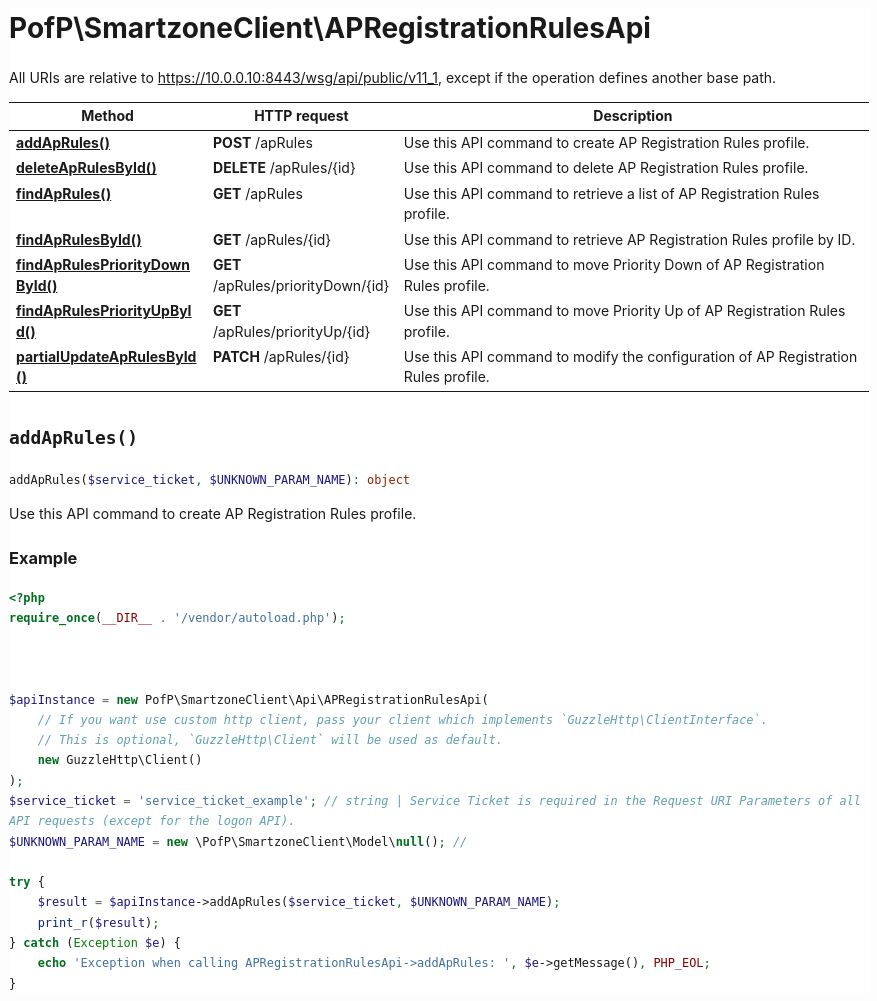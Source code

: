 # PofP\SmartzoneClient\APRegistrationRulesApi

All URIs are relative to https://10.0.0.10:8443/wsg/api/public/v11_1, except if the operation defines another base path.

| Method | HTTP request | Description |
| ------------- | ------------- | ------------- |
| [**addApRules()**](APRegistrationRulesApi.md#addApRules) | **POST** /apRules | Use this API command to create AP Registration Rules profile. |
| [**deleteApRulesById()**](APRegistrationRulesApi.md#deleteApRulesById) | **DELETE** /apRules/{id} | Use this API command to delete AP Registration Rules profile. |
| [**findApRules()**](APRegistrationRulesApi.md#findApRules) | **GET** /apRules | Use this API command to retrieve a list of AP Registration Rules profile. |
| [**findApRulesById()**](APRegistrationRulesApi.md#findApRulesById) | **GET** /apRules/{id} | Use this API command to retrieve AP Registration Rules profile by ID. |
| [**findApRulesPriorityDownById()**](APRegistrationRulesApi.md#findApRulesPriorityDownById) | **GET** /apRules/priorityDown/{id} | Use this API command to move Priority Down of AP Registration Rules profile. |
| [**findApRulesPriorityUpById()**](APRegistrationRulesApi.md#findApRulesPriorityUpById) | **GET** /apRules/priorityUp/{id} | Use this API command to move Priority Up of AP Registration Rules profile. |
| [**partialUpdateApRulesById()**](APRegistrationRulesApi.md#partialUpdateApRulesById) | **PATCH** /apRules/{id} | Use this API command to modify the configuration of AP Registration Rules profile. |


## `addApRules()`

```php
addApRules($service_ticket, $UNKNOWN_PARAM_NAME): object
```

Use this API command to create AP Registration Rules profile.

### Example

```php
<?php
require_once(__DIR__ . '/vendor/autoload.php');



$apiInstance = new PofP\SmartzoneClient\Api\APRegistrationRulesApi(
    // If you want use custom http client, pass your client which implements `GuzzleHttp\ClientInterface`.
    // This is optional, `GuzzleHttp\Client` will be used as default.
    new GuzzleHttp\Client()
);
$service_ticket = 'service_ticket_example'; // string | Service Ticket is required in the Request URI Parameters of all API requests (except for the logon API).
$UNKNOWN_PARAM_NAME = new \PofP\SmartzoneClient\Model\null(); // 

try {
    $result = $apiInstance->addApRules($service_ticket, $UNKNOWN_PARAM_NAME);
    print_r($result);
} catch (Exception $e) {
    echo 'Exception when calling APRegistrationRulesApi->addApRules: ', $e->getMessage(), PHP_EOL;
}
```
